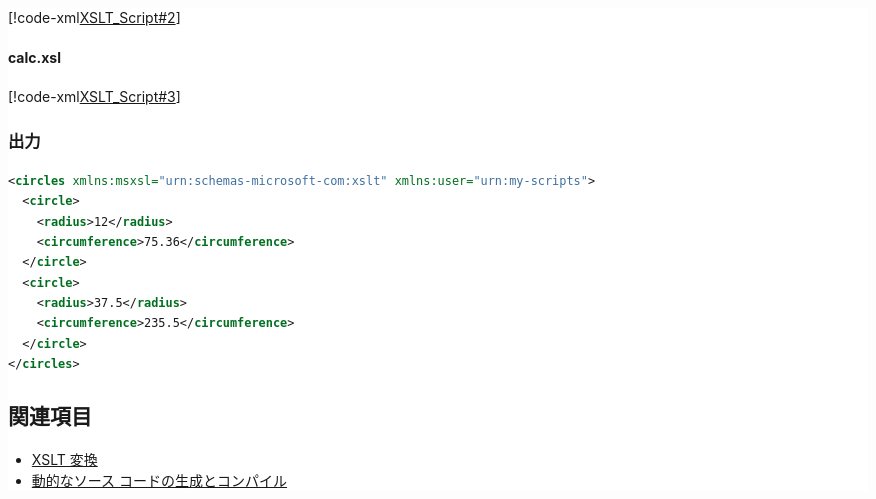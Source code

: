  [!code-xml[XSLT_Script#2](../../../../samples/snippets/xml/VS_Snippets_Data/XSLT_Script/XML/number.xml#2)]  
  
#### <a name="calcxsl"></a>calc.xsl  

 [!code-xml[XSLT_Script#3](../../../../samples/snippets/xml/VS_Snippets_Data/XSLT_Script/XML/calc.xsl#3)]  
  
### <a name="output"></a>出力  
  
```xml  
<circles xmlns:msxsl="urn:schemas-microsoft-com:xslt" xmlns:user="urn:my-scripts">  
  <circle>  
    <radius>12</radius>  
    <circumference>75.36</circumference>  
  </circle>  
  <circle>  
    <radius>37.5</radius>  
    <circumference>235.5</circumference>  
  </circle>  
</circles>  
```  
  
## <a name="see-also"></a>関連項目

- [XSLT 変換](xslt-transformations.md)
- [動的なソース コードの生成とコンパイル](../../../framework/reflection-and-codedom/dynamic-source-code-generation-and-compilation.md)
